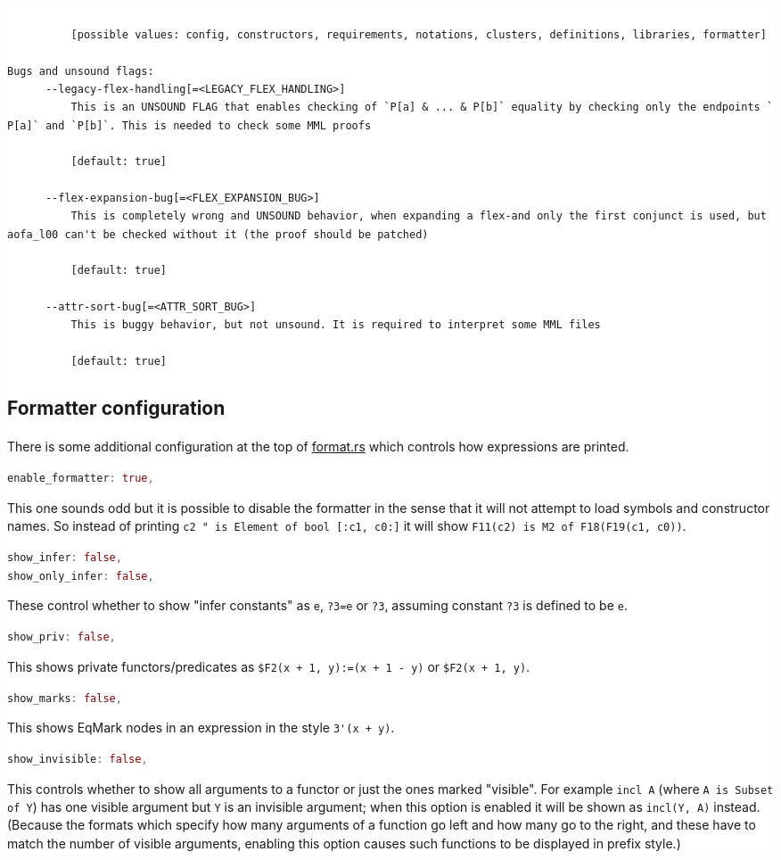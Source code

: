 ```

          [possible values: config, constructors, requirements, notations, clusters, definitions, libraries, formatter]

Bugs and unsound flags:
      --legacy-flex-handling[=<LEGACY_FLEX_HANDLING>]
          This is an UNSOUND FLAG that enables checking of `P[a] & ... & P[b]` equality by checking only the endpoints `P[a]` and `P[b]`. This is needed to check some MML proofs

          [default: true]

      --flex-expansion-bug[=<FLEX_EXPANSION_BUG>]
          This is completely wrong and UNSOUND behavior, when expanding a flex-and only the first conjunct is used, but aofa_l00 can't be checked without it (the proof should be patched)

          [default: true]

      --attr-sort-bug[=<ATTR_SORT_BUG>]
          This is buggy behavior, but not unsound. It is required to interpret some MML files

          [default: true]
```

## Formatter configuration

There is some additional configuration at the top of [format.rs](src/format.rs) which
controls how expressions are printed.

```rust
enable_formatter: true,
```
This one sounds odd but it is possible to disable the formatter in the sense that it will
not attempt to load symbols and constructor names. So instead of printing
`c2 " is Element of bool [:c1, c0:]` it will show `F11(c2) is M2 of F18(F19(c1, c0))`.

```rust
show_infer: false,
show_only_infer: false,
```
These control whether to show "infer constants" as `e`, `?3=e` or `?3`, assuming
constant `?3` is defined to be `e`.

```rust
show_priv: false,
```
This shows private functors/predicates as `$F2(x + 1, y):=(x + 1 - y)` or `$F2(x + 1, y)`.

```rust
show_marks: false,
```
This shows EqMark nodes in an expression in the style `3'(x + y)`.

```rust
show_invisible: false,
```
This controls whether to show all arguments to a functor or just the ones marked "visible".
For example `incl A` (where `A is Subset of Y`) has one visible argument but
`Y` is an invisible argument; when this option is enabled it will be shown as `incl(Y, A)`
instead. (Because the formats which specify how many arguments of a function go left and
how many go to the right, and these have to match the number of visible arguments, enabling
this option causes such functions to be displayed in prefix style.)

